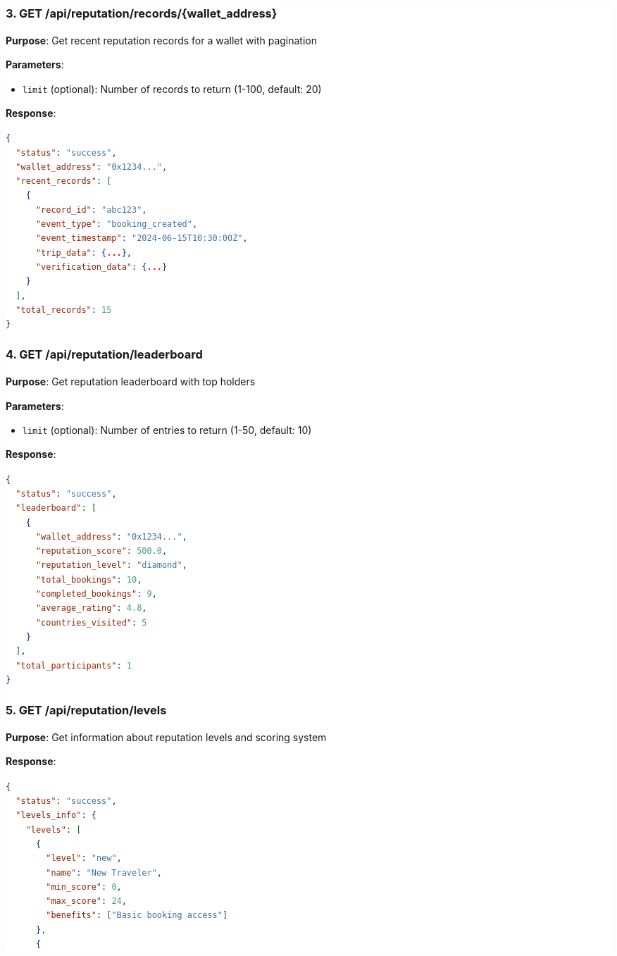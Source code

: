 ### **3. GET /api/reputation/records/{wallet_address}**
**Purpose**: Get recent reputation records for a wallet with pagination

**Parameters**:
- `limit` (optional): Number of records to return (1-100, default: 20)

**Response**:
```json
{
  "status": "success",
  "wallet_address": "0x1234...",
  "recent_records": [
    {
      "record_id": "abc123",
      "event_type": "booking_created",
      "event_timestamp": "2024-06-15T10:30:00Z",
      "trip_data": {...},
      "verification_data": {...}
    }
  ],
  "total_records": 15
}
```

### **4. GET /api/reputation/leaderboard**
**Purpose**: Get reputation leaderboard with top holders

**Parameters**:
- `limit` (optional): Number of entries to return (1-50, default: 10)

**Response**:
```json
{
  "status": "success",
  "leaderboard": [
    {
      "wallet_address": "0x1234...",
      "reputation_score": 500.0,
      "reputation_level": "diamond",
      "total_bookings": 10,
      "completed_bookings": 9,
      "average_rating": 4.8,
      "countries_visited": 5
    }
  ],
  "total_participants": 1
}
```

### **5. GET /api/reputation/levels**
**Purpose**: Get information about reputation levels and scoring system

**Response**:
```json
{
  "status": "success",
  "levels_info": {
    "levels": [
      {
        "level": "new",
        "name": "New Traveler",
        "min_score": 0,
        "max_score": 24,
        "benefits": ["Basic booking access"]
      },
      {
```